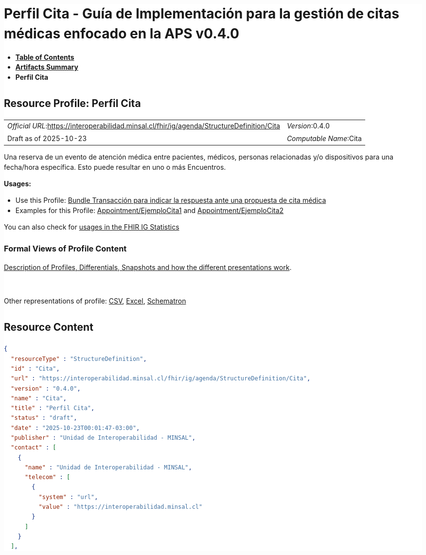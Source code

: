 # Perfil Cita - Guía de Implementación para la gestión de citas médicas enfocado en la APS v0.4.0

* [**Table of Contents**](toc.md)
* [**Artifacts Summary**](artifacts.md)
* **Perfil Cita**

## Resource Profile: Perfil Cita 

| | |
| :--- | :--- |
| *Official URL*:https://interoperabilidad.minsal.cl/fhir/ig/agenda/StructureDefinition/Cita | *Version*:0.4.0 |
| Draft as of 2025-10-23 | *Computable Name*:Cita |

 
Una reserva de un evento de atención médica entre pacientes, médicos, personas relacionadas y/o dispositivos para una fecha/hora específica. Esto puede resultar en uno o más Encuentros. 

**Usages:**

* Use this Profile: [Bundle Transacción para indicar la respuesta ante una propuesta de cita médica](StructureDefinition-BundleRespuesta.md)
* Examples for this Profile: [Appointment/EjemploCita1](Appointment-EjemploCita1.md) and [Appointment/EjemploCita2](Appointment-EjemploCita2.md)

You can also check for [usages in the FHIR IG Statistics](https://packages2.fhir.org/xig/hl7.fhir.cl.agenda|current/StructureDefinition/Cita)

### Formal Views of Profile Content

 [Description of Profiles, Differentials, Snapshots and how the different presentations work](http://build.fhir.org/ig/FHIR/ig-guidance/readingIgs.html#structure-definitions). 

 

Other representations of profile: [CSV](StructureDefinition-Cita.csv), [Excel](StructureDefinition-Cita.xlsx), [Schematron](StructureDefinition-Cita.sch) 



## Resource Content

```json
{
  "resourceType" : "StructureDefinition",
  "id" : "Cita",
  "url" : "https://interoperabilidad.minsal.cl/fhir/ig/agenda/StructureDefinition/Cita",
  "version" : "0.4.0",
  "name" : "Cita",
  "title" : "Perfil Cita",
  "status" : "draft",
  "date" : "2025-10-23T00:01:47-03:00",
  "publisher" : "Unidad de Interoperabilidad - MINSAL",
  "contact" : [
    {
      "name" : "Unidad de Interoperabilidad - MINSAL",
      "telecom" : [
        {
          "system" : "url",
          "value" : "https://interoperabilidad.minsal.cl"
        }
      ]
    }
  ],
```